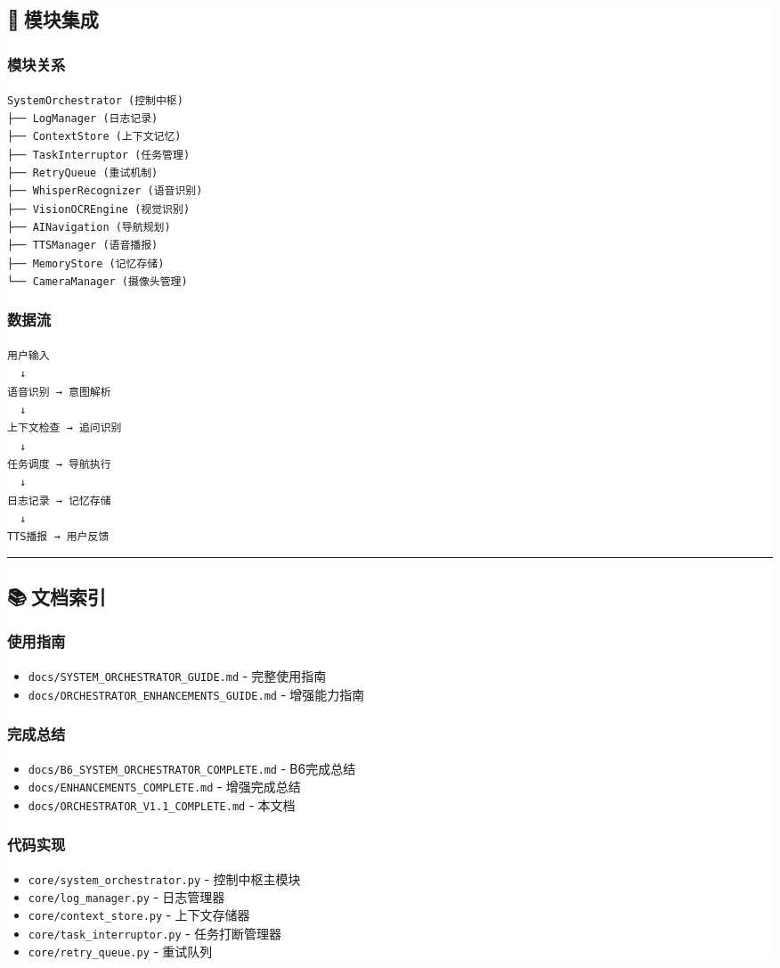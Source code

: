 
## 🔗 模块集成

### 模块关系

```
SystemOrchestrator (控制中枢)
├── LogManager (日志记录)
├── ContextStore (上下文记忆)
├── TaskInterruptor (任务管理)
├── RetryQueue (重试机制)
├── WhisperRecognizer (语音识别)
├── VisionOCREngine (视觉识别)
├── AINavigation (导航规划)
├── TTSManager (语音播报)
├── MemoryStore (记忆存储)
└── CameraManager (摄像头管理)
```

### 数据流

```
用户输入
  ↓
语音识别 → 意图解析
  ↓
上下文检查 → 追问识别
  ↓
任务调度 → 导航执行
  ↓
日志记录 → 记忆存储
  ↓
TTS播报 → 用户反馈
```

---

## 📚 文档索引

### 使用指南
- `docs/SYSTEM_ORCHESTRATOR_GUIDE.md` - 完整使用指南
- `docs/ORCHESTRATOR_ENHANCEMENTS_GUIDE.md` - 增强能力指南

### 完成总结
- `docs/B6_SYSTEM_ORCHESTRATOR_COMPLETE.md` - B6完成总结
- `docs/ENHANCEMENTS_COMPLETE.md` - 增强完成总结
- `docs/ORCHESTRATOR_V1.1_COMPLETE.md` - 本文档

### 代码实现
- `core/system_orchestrator.py` - 控制中枢主模块
- `core/log_manager.py` - 日志管理器
- `core/context_store.py` - 上下文存储器
- `core/task_interruptor.py` - 任务打断管理器
- `core/retry_queue.py` - 重试队列
